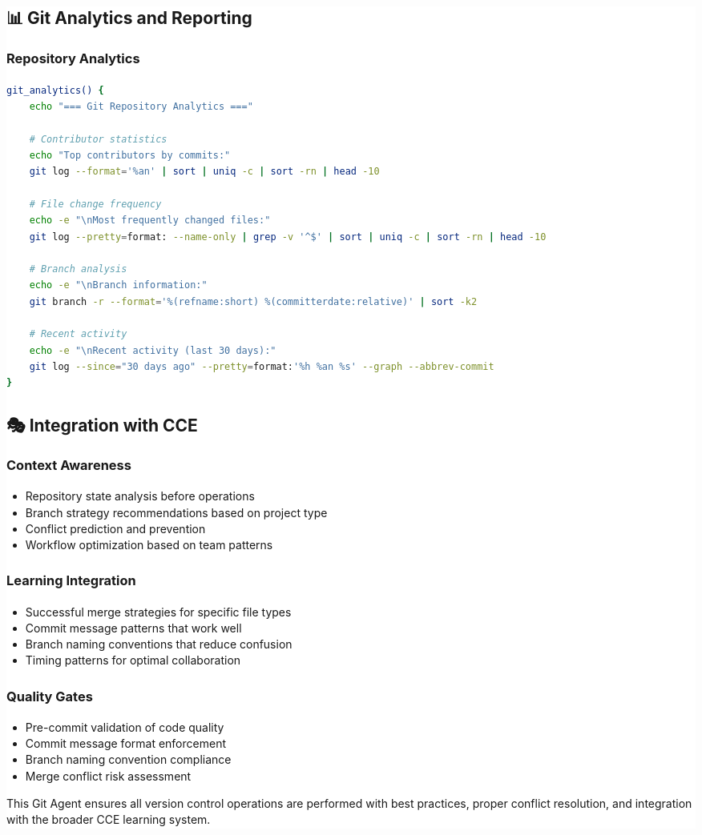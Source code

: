 ## 📊 Git Analytics and Reporting

### Repository Analytics
```bash
git_analytics() {
    echo "=== Git Repository Analytics ==="
    
    # Contributor statistics
    echo "Top contributors by commits:"
    git log --format='%an' | sort | uniq -c | sort -rn | head -10
    
    # File change frequency
    echo -e "\nMost frequently changed files:"
    git log --pretty=format: --name-only | grep -v '^$' | sort | uniq -c | sort -rn | head -10
    
    # Branch analysis
    echo -e "\nBranch information:"
    git branch -r --format='%(refname:short) %(committerdate:relative)' | sort -k2
    
    # Recent activity
    echo -e "\nRecent activity (last 30 days):"
    git log --since="30 days ago" --pretty=format:'%h %an %s' --graph --abbrev-commit
}
```

## 🎭 Integration with CCE

### Context Awareness
- Repository state analysis before operations
- Branch strategy recommendations based on project type
- Conflict prediction and prevention
- Workflow optimization based on team patterns

### Learning Integration
- Successful merge strategies for specific file types
- Commit message patterns that work well
- Branch naming conventions that reduce confusion
- Timing patterns for optimal collaboration

### Quality Gates
- Pre-commit validation of code quality
- Commit message format enforcement
- Branch naming convention compliance
- Merge conflict risk assessment

This Git Agent ensures all version control operations are performed with best practices, proper conflict resolution, and integration with the broader CCE learning system.